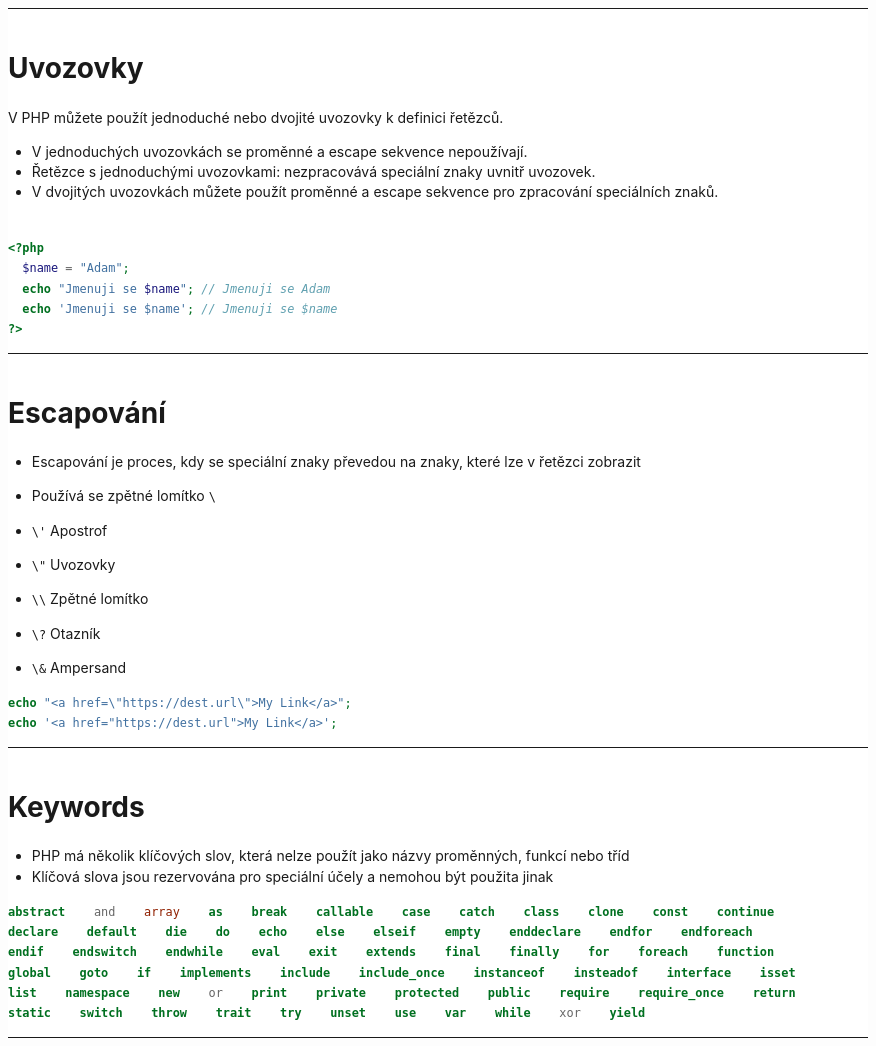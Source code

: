 </v-click>

---

# Uvozovky

V PHP můžete použít jednoduché nebo dvojité uvozovky k definici řetězců.

- V jednoduchých uvozovkách se proměnné a escape sekvence nepoužívají.
- Řetězce s jednoduchými uvozovkami: nezpracovává speciální znaky uvnitř uvozovek. 
- V dvojitých uvozovkách můžete použít proměnné a escape sekvence pro zpracování speciálních znaků.


```php {all|3|4|3-4}

<?php
  $name = "Adam";
  echo "Jmenuji se $name"; // Jmenuji se Adam
  echo 'Jmenuji se $name'; // Jmenuji se $name
?>
```

---

# Escapování

- Escapování je proces, kdy se speciální znaky převedou na znaky, které lze v řetězci zobrazit
- Používá se zpětné lomítko `\`


- `\'`	Apostrof
- `\"`	Uvozovky
- `\\`	Zpětné lomítko
- `\?`	Otazník
- `\&` Ampersand

```php
echo "<a href=\"https://dest.url\">My Link</a>";
echo '<a href="https://dest.url">My Link</a>';
```

---

# Keywords

- PHP má několik klíčových slov, která nelze použít jako názvy proměnných, funkcí nebo tříd
- Klíčová slova jsou rezervována pro speciální účely a nemohou být použita jinak

```php
abstract    and    array    as    break    callable    case    catch    class    clone    const    continue
declare    default    die    do    echo    else    elseif    empty    enddeclare    endfor    endforeach
endif    endswitch    endwhile    eval    exit    extends    final    finally    for    foreach    function
global    goto    if    implements    include    include_once    instanceof    insteadof    interface    isset
list    namespace    new    or    print    private    protected    public    require    require_once    return
static    switch    throw    trait    try    unset    use    var    while    xor    yield
```

---